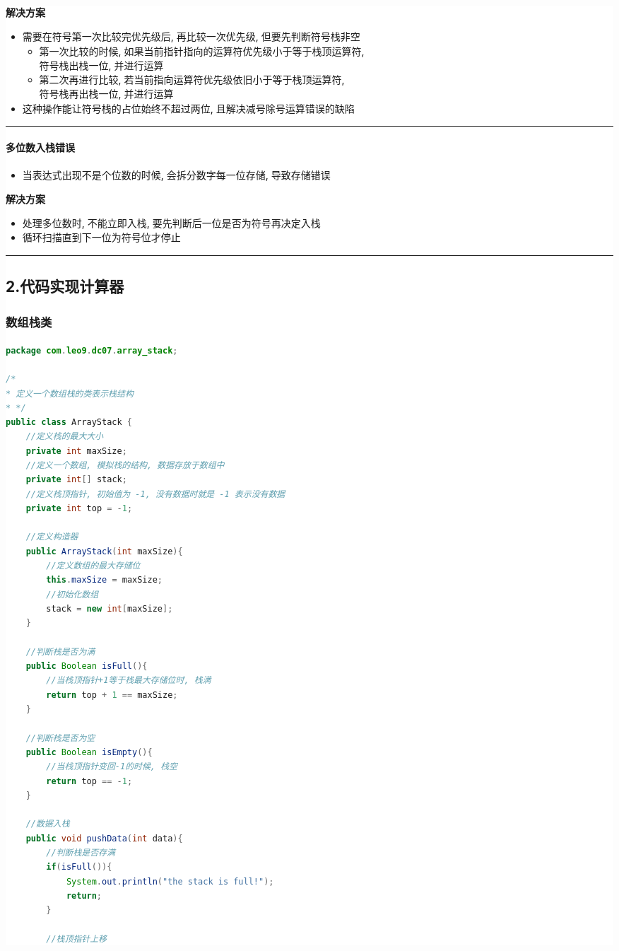 **解决方案**
- 需要在符号第一次比较完优先级后, 再比较一次优先级, 但要先判断符号栈非空
  - 第一次比较的时候, 如果当前指针指向的运算符优先级小于等于栈顶运算符,  
    符号栈出栈一位, 并进行运算
  - 第二次再进行比较, 若当前指向运算符优先级依旧小于等于栈顶运算符,  
    符号栈再出栈一位, 并进行运算
- 这种操作能让符号栈的占位始终不超过两位, 且解决减号除号运算错误的缺陷

****
#### 多位数入栈错误
- 当表达式出现不是个位数的时候, 会拆分数字每一位存储, 导致存储错误

**解决方案**  
- 处理多位数时, 不能立即入栈, 要先判断后一位是否为符号再决定入栈
- 循环扫描直到下一位为符号位才停止

****

## 2.代码实现计算器
### 数组栈类
```java
package com.leo9.dc07.array_stack;

/*
* 定义一个数组栈的类表示栈结构
* */
public class ArrayStack {
    //定义栈的最大大小
    private int maxSize;
    //定义一个数组, 模拟栈的结构, 数据存放于数组中
    private int[] stack;
    //定义栈顶指针, 初始值为 -1, 没有数据时就是 -1 表示没有数据
    private int top = -1;

    //定义构造器
    public ArrayStack(int maxSize){
        //定义数组的最大存储位
        this.maxSize = maxSize;
        //初始化数组
        stack = new int[maxSize];
    }

    //判断栈是否为满
    public Boolean isFull(){
        //当栈顶指针+1等于栈最大存储位时, 栈满
        return top + 1 == maxSize;
    }

    //判断栈是否为空
    public Boolean isEmpty(){
        //当栈顶指针变回-1的时候, 栈空
        return top == -1;
    }

    //数据入栈
    public void pushData(int data){
        //判断栈是否存满
        if(isFull()){
            System.out.println("the stack is full!");
            return;
        }

        //栈顶指针上移
```